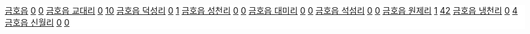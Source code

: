 
  <tr class="item">
    <td><a href="4723025000.html">금호읍</a></td>
    <td><a href="4723025000.html">0</a></td>
    <td><a href="4723025000.html">0</a></td>
  </tr>
    

  <tr class="item">
    <td><a href="4723025021.html">금호읍 교대리</a></td>
    <td><a href="4723025021.html">0</a></td>
    <td><a href="4723025021.html">10</a></td>
  </tr>
    

  <tr class="item">
    <td><a href="4723025022.html">금호읍 덕성리</a></td>
    <td><a href="4723025022.html">0</a></td>
    <td><a href="4723025022.html">1</a></td>
  </tr>
    

  <tr class="item">
    <td><a href="4723025023.html">금호읍 성천리</a></td>
    <td><a href="4723025023.html">0</a></td>
    <td><a href="4723025023.html">0</a></td>
  </tr>
    

  <tr class="item">
    <td><a href="4723025024.html">금호읍 대미리</a></td>
    <td><a href="4723025024.html">0</a></td>
    <td><a href="4723025024.html">0</a></td>
  </tr>
    

  <tr class="item">
    <td><a href="4723025025.html">금호읍 석섬리</a></td>
    <td><a href="4723025025.html">0</a></td>
    <td><a href="4723025025.html">0</a></td>
  </tr>
    

  <tr class="item">
    <td><a href="4723025026.html">금호읍 원제리</a></td>
    <td><a href="4723025026.html">1</a></td>
    <td><a href="4723025026.html">42</a></td>
  </tr>
    

  <tr class="item">
    <td><a href="4723025027.html">금호읍 냉천리</a></td>
    <td><a href="4723025027.html">0</a></td>
    <td><a href="4723025027.html">4</a></td>
  </tr>
    

  <tr class="item">
    <td><a href="4723025028.html">금호읍 신월리</a></td>
    <td><a href="4723025028.html">0</a></td>
    <td><a href="4723025028.html">0</a></td>
  </tr>
    